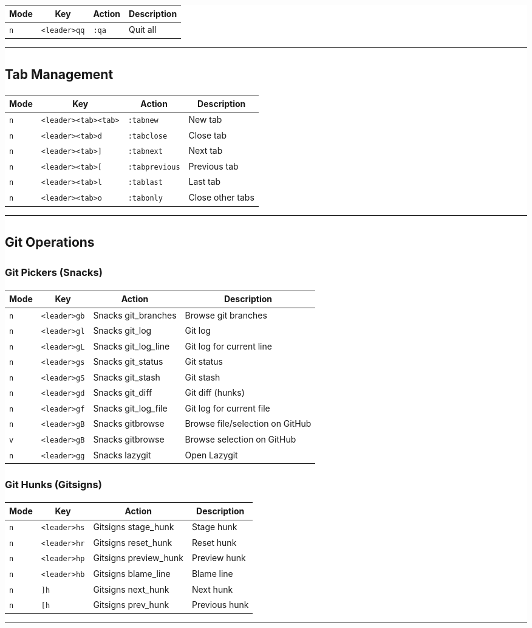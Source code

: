 | Mode | Key | Action | Description |
|------|-----|--------|-------------|
| `n` | `<leader>qq` | `:qa` | Quit all |

---

## Tab Management

| Mode | Key | Action | Description |
|------|-----|--------|-------------|
| `n` | `<leader><tab><tab>` | `:tabnew` | New tab |
| `n` | `<leader><tab>d` | `:tabclose` | Close tab |
| `n` | `<leader><tab>]` | `:tabnext` | Next tab |
| `n` | `<leader><tab>[` | `:tabprevious` | Previous tab |
| `n` | `<leader><tab>l` | `:tablast` | Last tab |
| `n` | `<leader><tab>o` | `:tabonly` | Close other tabs |

---

## Git Operations

### Git Pickers (Snacks)

| Mode | Key | Action | Description |
|------|-----|--------|-------------|
| `n` | `<leader>gb` | Snacks git_branches | Browse git branches |
| `n` | `<leader>gl` | Snacks git_log | Git log |
| `n` | `<leader>gL` | Snacks git_log_line | Git log for current line |
| `n` | `<leader>gs` | Snacks git_status | Git status |
| `n` | `<leader>gS` | Snacks git_stash | Git stash |
| `n` | `<leader>gd` | Snacks git_diff | Git diff (hunks) |
| `n` | `<leader>gf` | Snacks git_log_file | Git log for current file |
| `n` | `<leader>gB` | Snacks gitbrowse | Browse file/selection on GitHub |
| `v` | `<leader>gB` | Snacks gitbrowse | Browse selection on GitHub |
| `n` | `<leader>gg` | Snacks lazygit | Open Lazygit |

### Git Hunks (Gitsigns)

| Mode | Key | Action | Description |
|------|-----|--------|-------------|
| `n` | `<leader>hs` | Gitsigns stage_hunk | Stage hunk |
| `n` | `<leader>hr` | Gitsigns reset_hunk | Reset hunk |
| `n` | `<leader>hp` | Gitsigns preview_hunk | Preview hunk |
| `n` | `<leader>hb` | Gitsigns blame_line | Blame line |
| `n` | `]h` | Gitsigns next_hunk | Next hunk |
| `n` | `[h` | Gitsigns prev_hunk | Previous hunk |

---